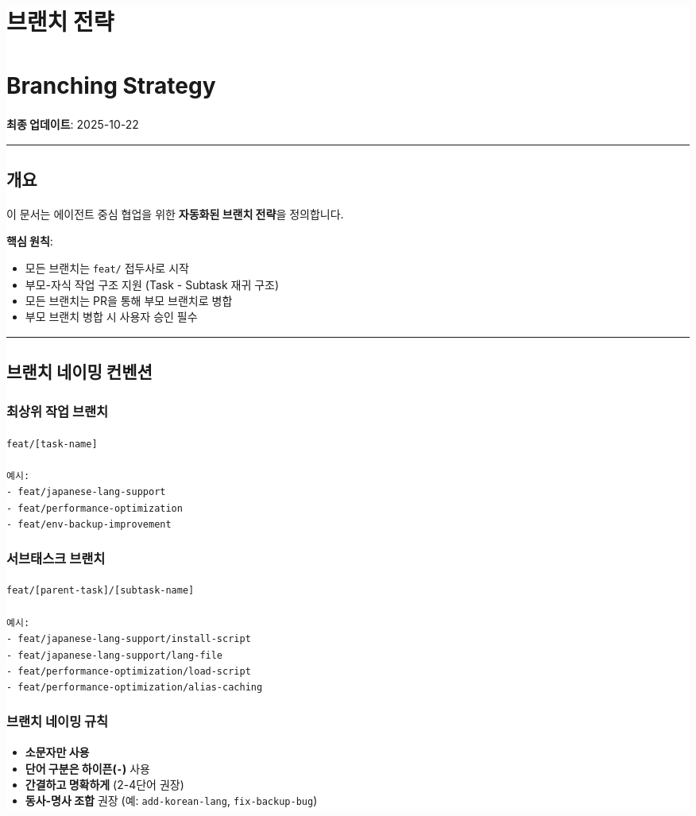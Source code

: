 # 브랜치 전략
# Branching Strategy

**최종 업데이트**: 2025-10-22

---

## 개요

이 문서는 에이전트 중심 협업을 위한 **자동화된 브랜치 전략**을 정의합니다.

**핵심 원칙**:
- 모든 브랜치는 `feat/` 접두사로 시작
- 부모-자식 작업 구조 지원 (Task - Subtask 재귀 구조)
- 모든 브랜치는 PR을 통해 부모 브랜치로 병합
- 부모 브랜치 병합 시 사용자 승인 필수

---

## 브랜치 네이밍 컨벤션

### 최상위 작업 브랜치

```
feat/[task-name]

예시:
- feat/japanese-lang-support
- feat/performance-optimization
- feat/env-backup-improvement
```

### 서브태스크 브랜치

```
feat/[parent-task]/[subtask-name]

예시:
- feat/japanese-lang-support/install-script
- feat/japanese-lang-support/lang-file
- feat/performance-optimization/load-script
- feat/performance-optimization/alias-caching
```

### 브랜치 네이밍 규칙

- **소문자만 사용**
- **단어 구분은 하이픈(`-`)** 사용
- **간결하고 명확하게** (2-4단어 권장)
- **동사-명사 조합** 권장 (예: `add-korean-lang`, `fix-backup-bug`)
